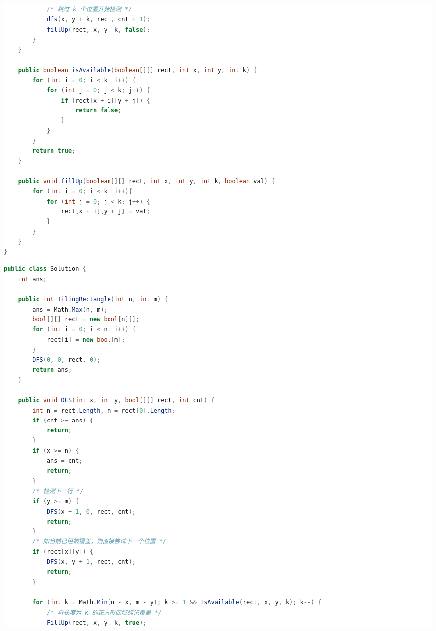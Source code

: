 ```java
            /* 跳过 k 个位置开始检测 */
            dfs(x, y + k, rect, cnt + 1);
            fillUp(rect, x, y, k, false);
        }
    }

    public boolean isAvailable(boolean[][] rect, int x, int y, int k) {
        for (int i = 0; i < k; i++) {
            for (int j = 0; j < k; j++) {
                if (rect[x + i][y + j]) {
                    return false;
                }
            }
        }
        return true;
    }

    public void fillUp(boolean[][] rect, int x, int y, int k, boolean val) {
        for (int i = 0; i < k; i++){
            for (int j = 0; j < k; j++) {
                rect[x + i][y + j] = val;
            }
        }
    }
}
```

```csharp
public class Solution {
    int ans;

    public int TilingRectangle(int n, int m) {
        ans = Math.Max(n, m);
        bool[][] rect = new bool[n][];
        for (int i = 0; i < n; i++) {
            rect[i] = new bool[m];
        }
        DFS(0, 0, rect, 0);
        return ans;
    }

    public void DFS(int x, int y, bool[][] rect, int cnt) {
        int n = rect.Length, m = rect[0].Length;
        if (cnt >= ans) {
            return;
        }        
        if (x >= n) {
            ans = cnt; 
            return;
        }
        /* 检测下一行 */        
        if (y >= m) {
            DFS(x + 1, 0, rect, cnt); 
            return;
        }        
        /* 如当前已经被覆盖，则直接尝试下一个位置 */
        if (rect[x][y]) {
            DFS(x, y + 1, rect, cnt);
            return;
        }
    
        for (int k = Math.Min(n - x, m - y); k >= 1 && IsAvailable(rect, x, y, k); k--) {
            /* 将长度为 k 的正方形区域标记覆盖 */
            FillUp(rect, x, y, k, true);
```